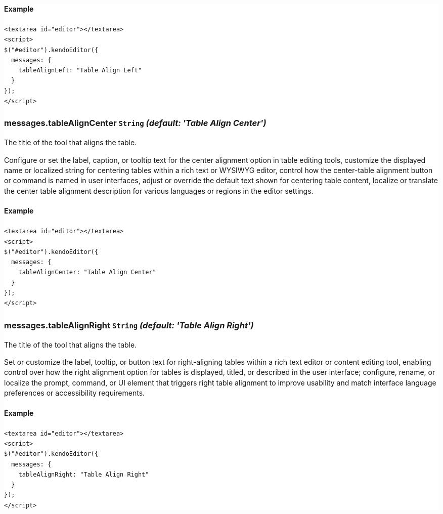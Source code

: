 #### Example

    <textarea id="editor"></textarea>
    <script>
    $("#editor").kendoEditor({
      messages: {
        tableAlignLeft: "Table Align Left"
      }
    });
    </script>

### messages.tableAlignCenter `String` *(default: 'Table Align Center')*

The title of the tool that aligns the table.


<div class="meta-api-description">
Configure or set the label, caption, or tooltip text for the center alignment option in table editing tools, customize the displayed name or localized string for centering tables within a rich text or WYSIWYG editor, control how the center-table alignment button or command is named in user interfaces, adjust or override the default text shown for centering table content, localize or translate the center table alignment description for various languages or regions in the editor settings.
</div>

#### Example

    <textarea id="editor"></textarea>
    <script>
    $("#editor").kendoEditor({
      messages: {
        tableAlignCenter: "Table Align Center"
      }
    });
    </script>

### messages.tableAlignRight `String` *(default: 'Table Align Right')*

The title of the tool that aligns the table.


<div class="meta-api-description">
Set or customize the label, tooltip, or button text for right-aligning tables within a rich text editor or content editing tool, enabling control over how the right alignment option for tables is displayed, titled, or described in the user interface; configure, rename, or localize the prompt, command, or UI element that triggers right table alignment to improve usability and match interface language preferences or accessibility requirements.
</div>

#### Example

    <textarea id="editor"></textarea>
    <script>
    $("#editor").kendoEditor({
      messages: {
        tableAlignRight: "Table Align Right"
      }
    });
    </script>

